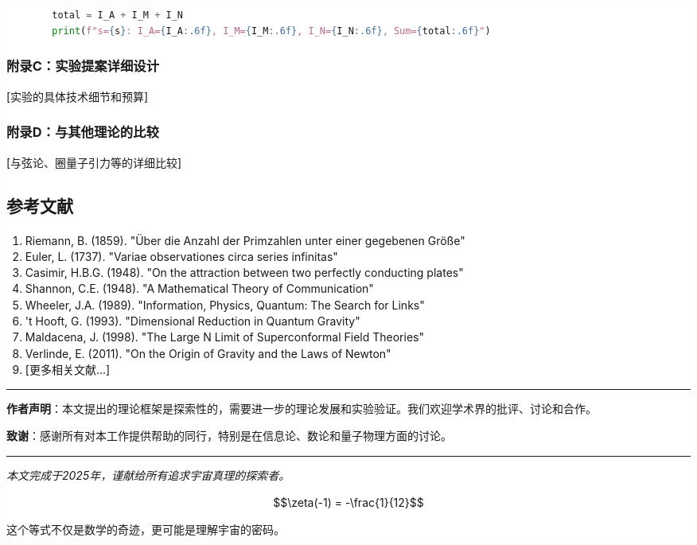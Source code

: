 ```python
        total = I_A + I_M + I_N
        print(f"s={s}: I_A={I_A:.6f}, I_M={I_M:.6f}, I_N={I_N:.6f}, Sum={total:.6f}")
```

### 附录C：实验提案详细设计

[实验的具体技术细节和预算]

### 附录D：与其他理论的比较

[与弦论、圈量子引力等的详细比较]

## 参考文献

1. Riemann, B. (1859). "Über die Anzahl der Primzahlen unter einer gegebenen Größe"
2. Euler, L. (1737). "Variae observationes circa series infinitas"
3. Casimir, H.B.G. (1948). "On the attraction between two perfectly conducting plates"
4. Shannon, C.E. (1948). "A Mathematical Theory of Communication"
5. Wheeler, J.A. (1989). "Information, Physics, Quantum: The Search for Links"
6. 't Hooft, G. (1993). "Dimensional Reduction in Quantum Gravity"
7. Maldacena, J. (1998). "The Large N Limit of Superconformal Field Theories"
8. Verlinde, E. (2011). "On the Origin of Gravity and the Laws of Newton"
9. [更多相关文献...]

---

**作者声明**：本文提出的理论框架是探索性的，需要进一步的理论发展和实验验证。我们欢迎学术界的批评、讨论和合作。

**致谢**：感谢所有对本工作提供帮助的同行，特别是在信息论、数论和量子物理方面的讨论。

---

*本文完成于2025年，谨献给所有追求宇宙真理的探索者。*

$$\zeta(-1) = -\frac{1}{12}$$

这个等式不仅是数学的奇迹，更可能是理解宇宙的密码。